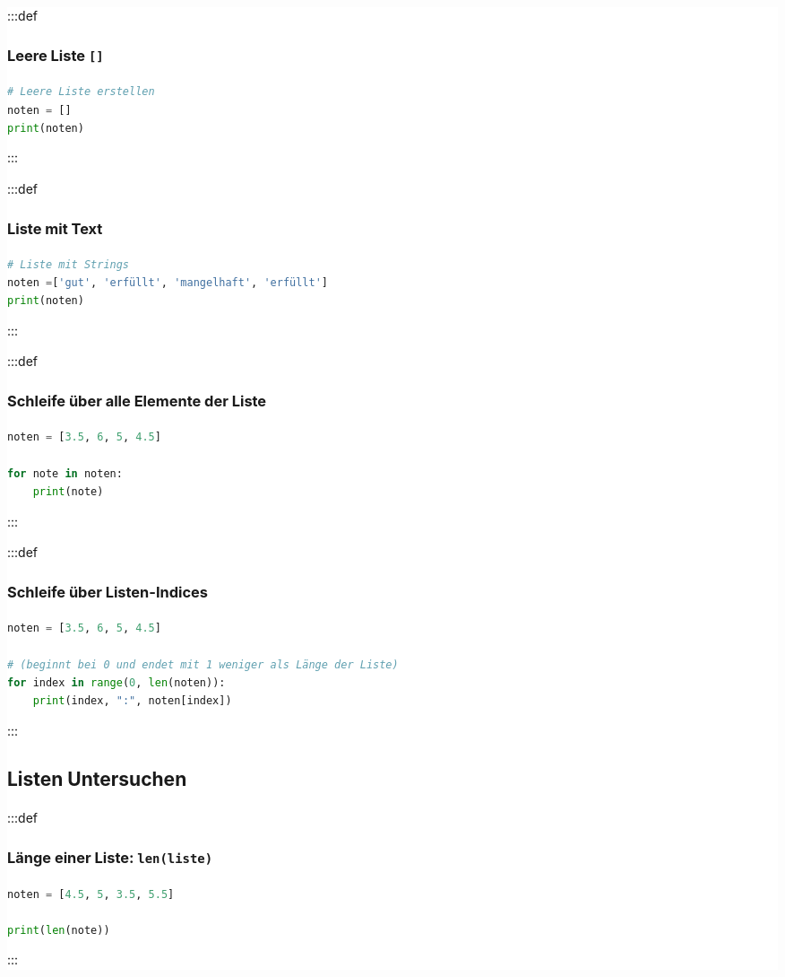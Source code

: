 
:::def
### Leere Liste `[]`
```py live_py slim
# Leere Liste erstellen
noten = []
print(noten)
```
:::


:::def
### Liste mit Text
```py live_py slim
# Liste mit Strings
noten =['gut', 'erfüllt', 'mangelhaft', 'erfüllt']
print(noten)
```
:::


:::def
### Schleife über alle Elemente der Liste
```py live_py slim
noten = [3.5, 6, 5, 4.5]

for note in noten:
    print(note)
```
:::

:::def
### Schleife über Listen-Indices
```py live_py slim
noten = [3.5, 6, 5, 4.5]

# (beginnt bei 0 und endet mit 1 weniger als Länge der Liste)
for index in range(0, len(noten)):
    print(index, ":", noten[index])
```
:::

## Listen Untersuchen
:::def
### Länge einer Liste: `len(liste)`

```py live_py slim
noten = [4.5, 5, 3.5, 5.5]

print(len(note))
```
:::
